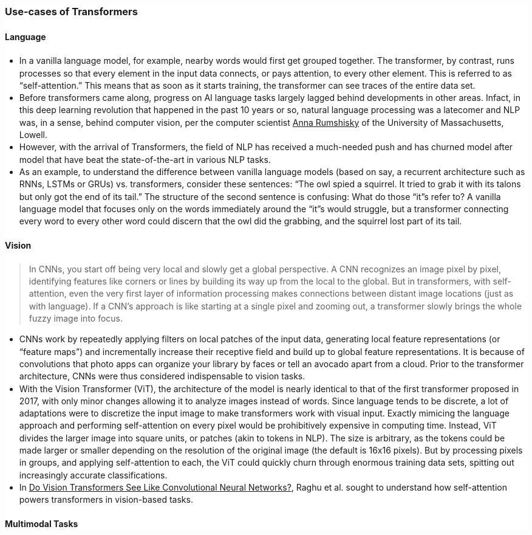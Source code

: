 ### Use-cases of Transformers

#### Language

- In a vanilla language model, for example, nearby words would first get grouped together. The transformer, by contrast, runs processes so that every element in the input data connects, or pays attention, to every other element. This is referred to as “self-attention.” This means that as soon as it starts training, the transformer can see traces of the entire data set.
- Before transformers came along, progress on AI language tasks largely lagged behind developments in other areas. Infact, in this deep learning revolution that happened in the past 10 years or so, natural language processing was a latecomer and NLP was, in a sense, behind computer vision, per the computer scientist [Anna Rumshisky](https://www.quantamagazine.org/will-transformers-take-over-artificial-intelligence-20220310/) of the University of Massachusetts, Lowell.
- However, with the arrival of Transformers, the field of NLP has received a much-needed push and has churned model after model that have beat the state-of-the-art in various NLP tasks.
- As an example, to understand the difference between vanilla language models (based on say, a recurrent architecture such as RNNs, LSTMs or GRUs) vs. transformers, consider these sentences: “The owl spied a squirrel. It tried to grab it with its talons but only got the end of its tail.” The structure of the second sentence is confusing: What do those “it”s refer to? A vanilla language model that focuses only on the words immediately around the “it”s would struggle, but a transformer connecting every word to every other word could discern that the owl did the grabbing, and the squirrel lost part of its tail.

#### Vision

> In CNNs, you start off being very local and slowly get a global perspective. A CNN recognizes an image pixel by pixel, identifying features like corners or lines by building its way up from the local to the global. But in transformers, with self-attention, even the very first layer of information processing makes connections between distant image locations (just as with language). If a CNN’s approach is like starting at a single pixel and zooming out, a transformer slowly brings the whole fuzzy image into focus.

- CNNs work by repeatedly applying filters on local patches of the input data, generating local feature representations (or “feature maps”) and incrementally increase their receptive field and build up to global feature representations. It is because of convolutions that photo apps can organize your library by faces or tell an avocado apart from a cloud. Prior to the transformer architecture, CNNs were thus considered indispensable to vision tasks.
- With the Vision Transformer (ViT), the architecture of the model is nearly identical to that of the first transformer proposed in 2017, with only minor changes allowing it to analyze images instead of words. Since language tends to be discrete, a lot of adaptations were to discretize the input image to make transformers work with visual input. Exactly mimicing the language approach and performing self-attention on every pixel would be prohibitively expensive in computing time. Instead, ViT divides the larger image into square units, or patches (akin to tokens in NLP). The size is arbitrary, as the tokens could be made larger or smaller depending on the resolution of the original image (the default is 16x16 pixels). But by processing pixels in groups, and applying self-attention to each, the ViT could quickly churn through enormous training data sets, spitting out increasingly accurate classifications.
- In [Do Vision Transformers See Like Convolutional Neural Networks?](https://arxiv.org/abs/2108.08810), Raghu et al. sought to understand how self-attention powers transformers in vision-based tasks.

#### Multimodal Tasks
